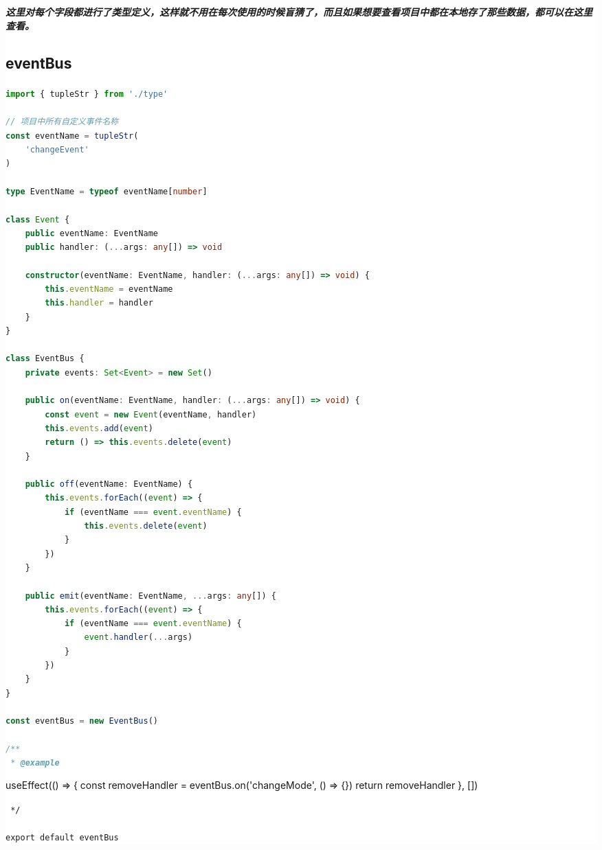 _**这里对每个字段都进行了类型定义，这样就不用在每次使用的时候盲猜了，而且如果想要查看项目中都在本地存了那些数据，都可以在这里查看。**_
## eventBus
```typescript
import { tupleStr } from './type'

// 项目中所有自定义事件名称
const eventName = tupleStr(
	'changeEvent'
)

type EventName = typeof eventName[number]

class Event {
	public eventName: EventName
	public handler: (...args: any[]) => void

	constructor(eventName: EventName, handler: (...args: any[]) => void) {
		this.eventName = eventName
		this.handler = handler
	}
}

class EventBus {
	private events: Set<Event> = new Set()

	public on(eventName: EventName, handler: (...args: any[]) => void) {
		const event = new Event(eventName, handler)
		this.events.add(event)
		return () => this.events.delete(event)
	}

	public off(eventName: EventName) {
		this.events.forEach((event) => {
			if (eventName === event.eventName) {
				this.events.delete(event)
			}
		})
	}

	public emit(eventName: EventName, ...args: any[]) {
		this.events.forEach((event) => {
			if (eventName === event.eventName) {
				event.handler(...args)
			}
		})
	}
}

const eventBus = new EventBus()

/**
 * @example

```
useEffect(() => {
	const removeHandler = eventBus.on('changeMode', () => {})
	return removeHandler
}, [])
```
 */

export default eventBus
```
